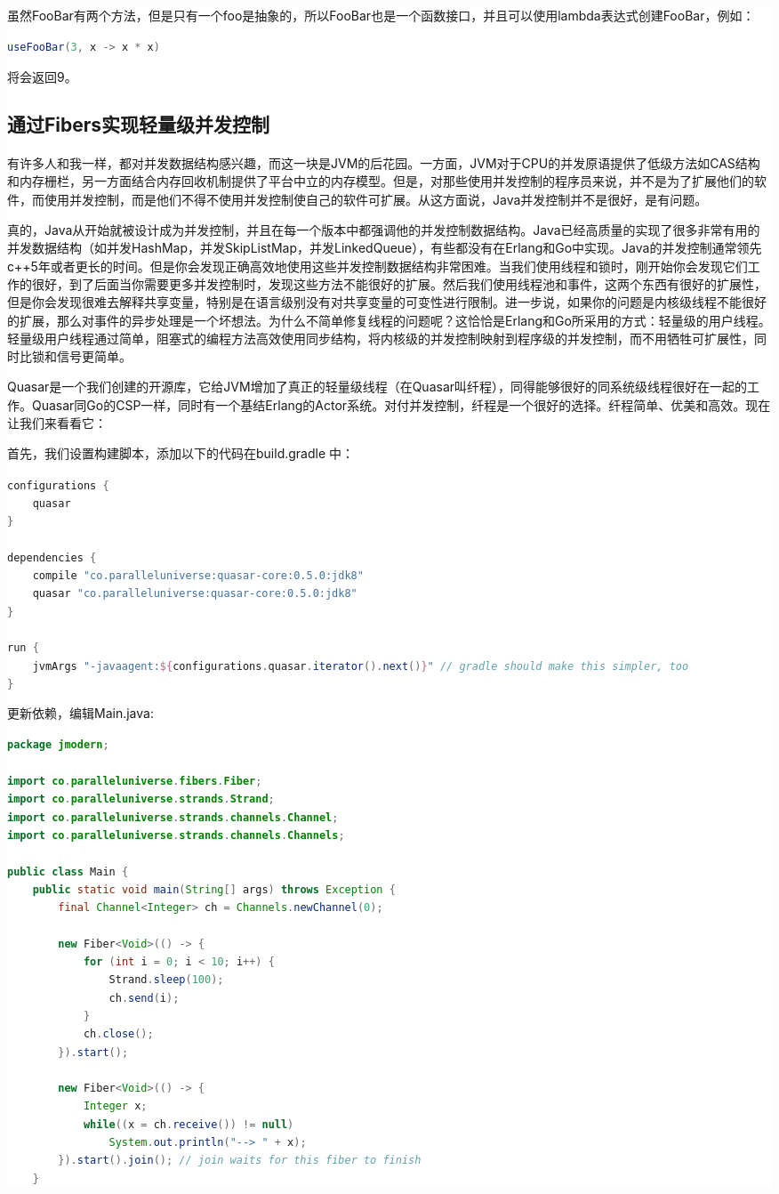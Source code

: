 虽然FooBar有两个方法，但是只有一个foo是抽象的，所以FooBar也是一个函数接口，并且可以使用lambda表达式创建FooBar，例如：

```java
useFooBar(3, x -> x * x)
```

将会返回9。

## 通过Fibers实现轻量级并发控制

有许多人和我一样，都对并发数据结构感兴趣，而这一块是JVM的后花园。一方面，JVM对于CPU的并发原语提供了低级方法如CAS结构和内存栅栏，另一方面结合内存回收机制提供了平台中立的内存模型。但是，对那些使用并发控制的程序员来说，并不是为了扩展他们的软件，而使用并发控制，而是他们不得不使用并发控制使自己的软件可扩展。从这方面说，Java并发控制并不是很好，是有问题。

真的，Java从开始就被设计成为并发控制，并且在每一个版本中都强调他的并发控制数据结构。Java已经高质量的实现了很多非常有用的并发数据结构（如并发HashMap，并发SkipListMap，并发LinkedQueue），有些都没有在Erlang和Go中实现。Java的并发控制通常领先c++5年或者更长的时间。但是你会发现正确高效地使用这些并发控制数据结构非常困难。当我们使用线程和锁时，刚开始你会发现它们工作的很好，到了后面当你需要更多并发控制时，发现这些方法不能很好的扩展。然后我们使用线程池和事件，这两个东西有很好的扩展性，但是你会发现很难去解释共享变量，特别是在语言级别没有对共享变量的可变性进行限制。进一步说，如果你的问题是内核级线程不能很好的扩展，那么对事件的异步处理是一个坏想法。为什么不简单修复线程的问题呢？这恰恰是Erlang和Go所采用的方式：轻量级的用户线程。轻量级用户线程通过简单，阻塞式的编程方法高效使用同步结构，将内核级的并发控制映射到程序级的并发控制，而不用牺牲可扩展性，同时比锁和信号更简单。

Quasar是一个我们创建的开源库，它给JVM增加了真正的轻量级线程（在Quasar叫纤程），同得能够很好的同系统级线程很好在一起的工作。Quasar同Go的CSP一样，同时有一个基结Erlang的Actor系统。对付并发控制，纤程是一个很好的选择。纤程简单、优美和高效。现在让我们来看看它：

首先，我们设置构建脚本，添加以下的代码在build.gradle 中：

```groovy
configurations {
    quasar
}

dependencies {
    compile "co.paralleluniverse:quasar-core:0.5.0:jdk8"
    quasar "co.paralleluniverse:quasar-core:0.5.0:jdk8"
}

run {
    jvmArgs "-javaagent:${configurations.quasar.iterator().next()}" // gradle should make this simpler, too
}
```

更新依赖，编辑Main.java:

```java
package jmodern;

import co.paralleluniverse.fibers.Fiber;
import co.paralleluniverse.strands.Strand;
import co.paralleluniverse.strands.channels.Channel;
import co.paralleluniverse.strands.channels.Channels;

public class Main {
    public static void main(String[] args) throws Exception {
        final Channel<Integer> ch = Channels.newChannel(0);

        new Fiber<Void>(() -> {
            for (int i = 0; i < 10; i++) {
                Strand.sleep(100);
                ch.send(i);
            }
            ch.close();
        }).start();

        new Fiber<Void>(() -> {
            Integer x;
            while((x = ch.receive()) != null)
                System.out.println("--> " + x);
        }).start().join(); // join waits for this fiber to finish
    }
```